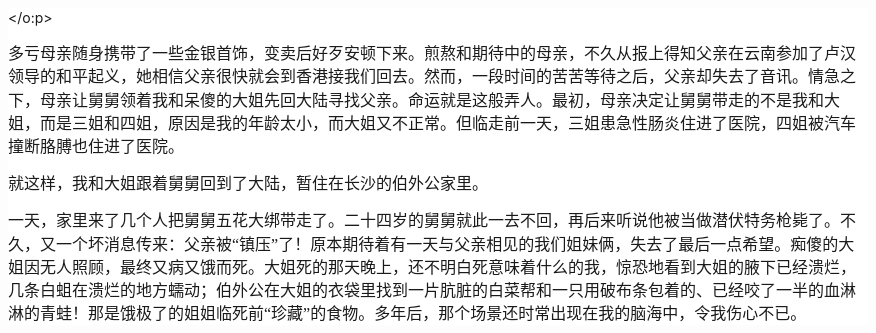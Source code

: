    </o:p>
  </font>
 </p>
 <p class="MsoNormal">
  <o:p>
   <font size="3">
   </font>
  </o:p>
 </p>
 <p class="MsoNormal">
  <font size="3">
   <span lang="ZH-CN" style="font-family:宋体;mso-ascii-font-family:
Calibri;mso-ascii-theme-font:minor-latin;mso-fareast-font-family:宋体;mso-fareast-theme-font:
minor-fareast">
    多亏母亲随身携带了一些金银首饰，变卖后好歹安顿下来。煎熬和期待中的母亲，不久从报上得知父亲在云南参加了卢汉领导的和平起义，她相信父亲很快就会到香港接我们回去。然而，一段时间的苦苦等待之后，父亲却失去了音讯。情急之下，母亲让舅舅领着我和呆傻的大姐先回大陆寻找父亲。命运就是这般弄人。最初，母亲决定让舅舅带走的不是我和大姐，而是三姐和四姐，原因是我的年龄太小，而大姐又不正常。但临走前一天，三姐患急性肠炎住进了医院，四姐被汽车撞断胳膊也住进了医院。
   </span>
   <o:p>
   </o:p>
  </font>
 </p>
 <p class="MsoNormal">
  <o:p>
   <font size="3">
   </font>
  </o:p>
 </p>
 <p class="MsoNormal">
  <font size="3">
   <span lang="ZH-CN" style="font-family:宋体;mso-ascii-font-family:
Calibri;mso-ascii-theme-font:minor-latin;mso-fareast-font-family:宋体;mso-fareast-theme-font:
minor-fareast">
    就这样，我和大姐跟着舅舅回到了大陆，暂住在长沙的伯外公家里。
   </span>
   <o:p>
   </o:p>
  </font>
 </p>
 <p class="MsoNormal">
  <o:p>
   <font size="3">
   </font>
  </o:p>
 </p>
 <p class="MsoNormal">
  <font size="3">
   <span lang="ZH-CN" style="font-family:宋体;mso-ascii-font-family:
Calibri;mso-ascii-theme-font:minor-latin;mso-fareast-font-family:宋体;mso-fareast-theme-font:
minor-fareast">
    一天，家里来了几个人把舅舅五花大绑带走了。二十四岁的舅舅就此一去不回，再后来听说他被当做潜伏特务枪毙了。不久，又一个坏消息传来：父亲被“镇压”了！原本期待着有一天与父亲相见的我们姐妹俩，失去了最后一点希望。痴傻的大姐因无人照顾，最终又病又饿而死。大姐死的那天晚上，还不明白死意味着什么的我，惊恐地看到大姐的腋下已经溃烂，几条白蛆在溃烂的地方蠕动；伯外公在大姐的衣袋里找到一片肮脏的白菜帮和一只用破布条包着的、已经咬了一半的血淋淋的青蛙！那是饿极了的姐姐临死前“珍藏”的食物。多年后，那个场景还时常出现在我的脑海中，令我伤心不已。
   </span>
   <o:p>
   </o:p>
  </font>
 </p>
 <p class="MsoNormal">
  <o:p>
   <font size="3">
   </font>
  </o:p>
 </p>